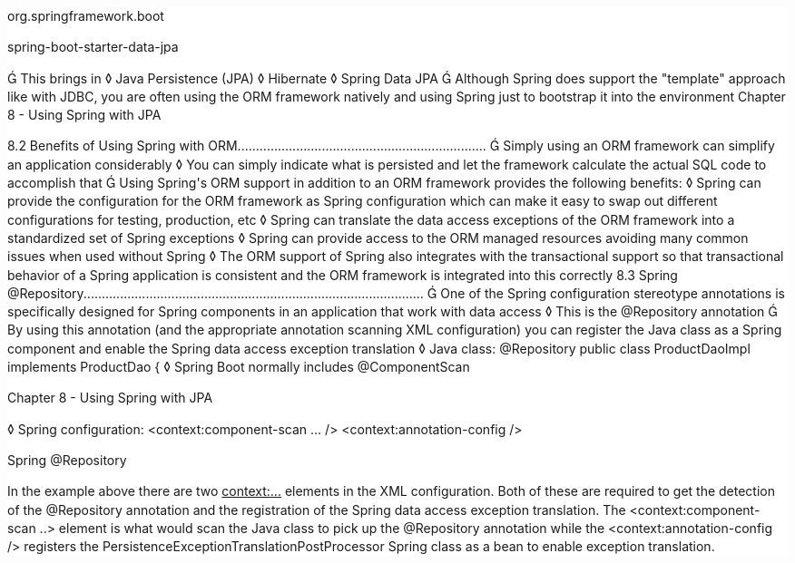 org.springframework.boot


spring-boot-starter-data-jpa


 This brings in
◊ Java Persistence (JPA)
◊ Hibernate
◊ Spring Data JPA
 Although Spring does support the "template" approach like with JDBC, you
are often using the ORM framework natively and using Spring just to
bootstrap it into the environment
Chapter 8 - Using Spring with JPA

8.2 Benefits of Using Spring with ORM....................................................................
 Simply using an ORM framework can simplify an application considerably
◊ You can simply indicate what is persisted and let the framework
calculate the actual SQL code to accomplish that
 Using Spring's ORM support in addition to an ORM framework provides
the following benefits:
◊ Spring can provide the configuration for the ORM framework as Spring
configuration which can make it easy to swap out different
configurations for testing, production, etc
◊ Spring can translate the data access exceptions of the ORM framework
into a standardized set of Spring exceptions
◊ Spring can provide access to the ORM managed resources avoiding
many common issues when used without Spring
◊ The ORM support of Spring also integrates with the transactional
support so that transactional behavior of a Spring application is
consistent and the ORM framework is integrated into this correctly
8.3 Spring @Repository.............................................................................................
 One of the Spring configuration stereotype annotations is specifically
designed for Spring components in an application that work with data
access
◊ This is the @Repository annotation
 By using this annotation (and the appropriate annotation scanning XML
configuration) you can register the Java class as a Spring component and
enable the Spring data access exception translation
◊ Java class:
@Repository
public class ProductDaoImpl implements ProductDao {
◊ Spring Boot normally includes @ComponentScan

Chapter 8 - Using Spring with JPA

◊ Spring configuration:
<context:component-scan ... />
<context:annotation-config />

Spring @Repository

In the example above there are two <context:...> elements in the XML configuration. Both of these are
required to get the detection of the @Repository annotation and the registration of the Spring data
access exception translation. The <context:component-scan ..> element is what would scan the Java
class to pick up the @Repository annotation while the <context:annotation-config /> registers the
PersistenceExceptionTranslationPostProcessor Spring class as a bean to enable exception translation.
